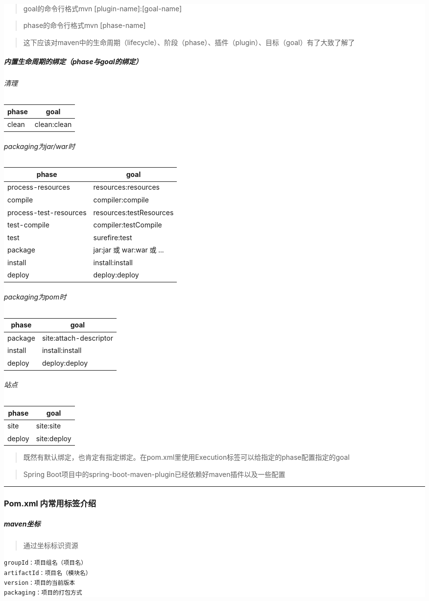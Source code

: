 > goal的命令行格式mvn [plugin-name]:[goal-name]

> phase的命令行格式mvn [phase-name]

> 这下应该对maven中的生命周期（lifecycle）、阶段（phase）、插件（plugin）、目标（goal）有了大致了解了

##### 内置生命周期的绑定（phase与goal的绑定）

###### 清理
phase | goal
---|---
clean | clean:clean

###### packaging为jar/war时
phase | goal
---|---
process-resources | resources:resources
compile | compiler:compile
process-test-resources | resources:testResources
test-compile | compiler:testCompile
test | surefire:test
package | jar:jar 或 war:war 或 ...
install |  install:install
deploy | deploy:deploy

###### packaging为pom时
phase | goal
---|---
package | site:attach-descriptor
install |  install:install
deploy | deploy:deploy

###### 站点
phase | goal
---|---
site | site:site
deploy |  site:deploy

> 既然有默认绑定，也肯定有指定绑定。在pom.xml里使用Execution标签可以给指定的phase配置指定的goal 

> Spring Boot项目中的spring-boot-maven-plugin已经依赖好maven插件以及一些配置

---

### Pom.xml 内常用标签介绍

##### maven坐标

> 通过坐标标识资源

```
groupId：项目组名（项目名）
artifactId：项目名（模块名）
version：项目的当前版本
packaging：项目的打包方式
```
